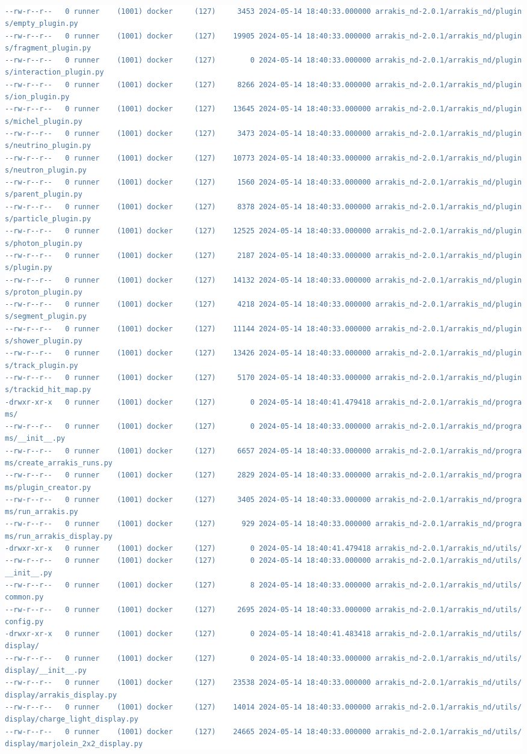 ```diff
--rw-r--r--   0 runner    (1001) docker     (127)     3453 2024-05-14 18:40:33.000000 arrakis_nd-2.0.1/arrakis_nd/plugins/empty_plugin.py
--rw-r--r--   0 runner    (1001) docker     (127)    19905 2024-05-14 18:40:33.000000 arrakis_nd-2.0.1/arrakis_nd/plugins/fragment_plugin.py
--rw-r--r--   0 runner    (1001) docker     (127)        0 2024-05-14 18:40:33.000000 arrakis_nd-2.0.1/arrakis_nd/plugins/interaction_plugin.py
--rw-r--r--   0 runner    (1001) docker     (127)     8266 2024-05-14 18:40:33.000000 arrakis_nd-2.0.1/arrakis_nd/plugins/ion_plugin.py
--rw-r--r--   0 runner    (1001) docker     (127)    13645 2024-05-14 18:40:33.000000 arrakis_nd-2.0.1/arrakis_nd/plugins/michel_plugin.py
--rw-r--r--   0 runner    (1001) docker     (127)     3473 2024-05-14 18:40:33.000000 arrakis_nd-2.0.1/arrakis_nd/plugins/neutrino_plugin.py
--rw-r--r--   0 runner    (1001) docker     (127)    10773 2024-05-14 18:40:33.000000 arrakis_nd-2.0.1/arrakis_nd/plugins/neutron_plugin.py
--rw-r--r--   0 runner    (1001) docker     (127)     1560 2024-05-14 18:40:33.000000 arrakis_nd-2.0.1/arrakis_nd/plugins/parent_plugin.py
--rw-r--r--   0 runner    (1001) docker     (127)     8378 2024-05-14 18:40:33.000000 arrakis_nd-2.0.1/arrakis_nd/plugins/particle_plugin.py
--rw-r--r--   0 runner    (1001) docker     (127)    12525 2024-05-14 18:40:33.000000 arrakis_nd-2.0.1/arrakis_nd/plugins/photon_plugin.py
--rw-r--r--   0 runner    (1001) docker     (127)     2187 2024-05-14 18:40:33.000000 arrakis_nd-2.0.1/arrakis_nd/plugins/plugin.py
--rw-r--r--   0 runner    (1001) docker     (127)    14132 2024-05-14 18:40:33.000000 arrakis_nd-2.0.1/arrakis_nd/plugins/proton_plugin.py
--rw-r--r--   0 runner    (1001) docker     (127)     4218 2024-05-14 18:40:33.000000 arrakis_nd-2.0.1/arrakis_nd/plugins/segment_plugin.py
--rw-r--r--   0 runner    (1001) docker     (127)    11144 2024-05-14 18:40:33.000000 arrakis_nd-2.0.1/arrakis_nd/plugins/shower_plugin.py
--rw-r--r--   0 runner    (1001) docker     (127)    13426 2024-05-14 18:40:33.000000 arrakis_nd-2.0.1/arrakis_nd/plugins/track_plugin.py
--rw-r--r--   0 runner    (1001) docker     (127)     5170 2024-05-14 18:40:33.000000 arrakis_nd-2.0.1/arrakis_nd/plugins/trackid_hit_map.py
-drwxr-xr-x   0 runner    (1001) docker     (127)        0 2024-05-14 18:40:41.479418 arrakis_nd-2.0.1/arrakis_nd/programs/
--rw-r--r--   0 runner    (1001) docker     (127)        0 2024-05-14 18:40:33.000000 arrakis_nd-2.0.1/arrakis_nd/programs/__init__.py
--rw-r--r--   0 runner    (1001) docker     (127)     6657 2024-05-14 18:40:33.000000 arrakis_nd-2.0.1/arrakis_nd/programs/create_arrakis_runs.py
--rw-r--r--   0 runner    (1001) docker     (127)     2829 2024-05-14 18:40:33.000000 arrakis_nd-2.0.1/arrakis_nd/programs/plugin_creator.py
--rw-r--r--   0 runner    (1001) docker     (127)     3405 2024-05-14 18:40:33.000000 arrakis_nd-2.0.1/arrakis_nd/programs/run_arrakis.py
--rw-r--r--   0 runner    (1001) docker     (127)      929 2024-05-14 18:40:33.000000 arrakis_nd-2.0.1/arrakis_nd/programs/run_arrakis_display.py
-drwxr-xr-x   0 runner    (1001) docker     (127)        0 2024-05-14 18:40:41.479418 arrakis_nd-2.0.1/arrakis_nd/utils/
--rw-r--r--   0 runner    (1001) docker     (127)        0 2024-05-14 18:40:33.000000 arrakis_nd-2.0.1/arrakis_nd/utils/__init__.py
--rw-r--r--   0 runner    (1001) docker     (127)        8 2024-05-14 18:40:33.000000 arrakis_nd-2.0.1/arrakis_nd/utils/common.py
--rw-r--r--   0 runner    (1001) docker     (127)     2695 2024-05-14 18:40:33.000000 arrakis_nd-2.0.1/arrakis_nd/utils/config.py
-drwxr-xr-x   0 runner    (1001) docker     (127)        0 2024-05-14 18:40:41.483418 arrakis_nd-2.0.1/arrakis_nd/utils/display/
--rw-r--r--   0 runner    (1001) docker     (127)        0 2024-05-14 18:40:33.000000 arrakis_nd-2.0.1/arrakis_nd/utils/display/__init__.py
--rw-r--r--   0 runner    (1001) docker     (127)    23538 2024-05-14 18:40:33.000000 arrakis_nd-2.0.1/arrakis_nd/utils/display/arrakis_display.py
--rw-r--r--   0 runner    (1001) docker     (127)    14014 2024-05-14 18:40:33.000000 arrakis_nd-2.0.1/arrakis_nd/utils/display/charge_light_display.py
--rw-r--r--   0 runner    (1001) docker     (127)    24665 2024-05-14 18:40:33.000000 arrakis_nd-2.0.1/arrakis_nd/utils/display/marjolein_2x2_display.py
```